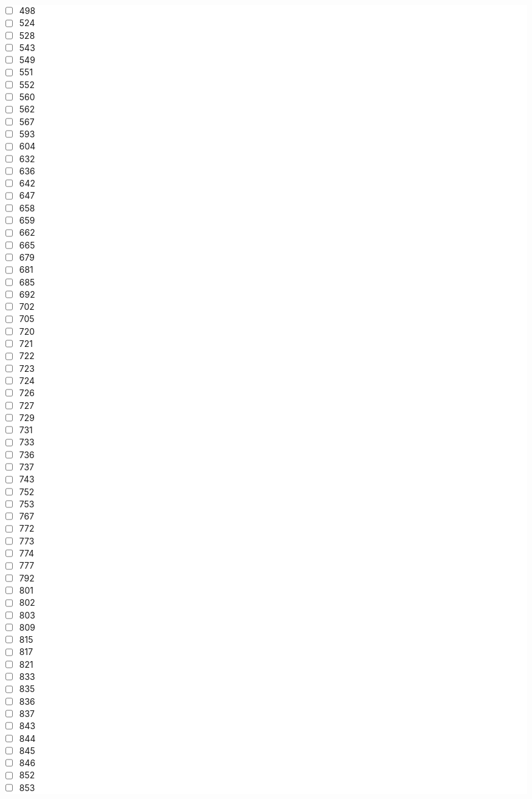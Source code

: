 - [ ] 498
- [ ] 524
- [ ] 528
- [ ] 543
- [ ] 549
- [ ] 551
- [ ] 552
- [ ] 560
- [ ] 562
- [ ] 567
- [ ] 593
- [ ] 604
- [ ] 632
- [ ] 636
- [ ] 642
- [ ] 647
- [ ] 658
- [ ] 659
- [ ] 662
- [ ] 665
- [ ] 679
- [ ] 681
- [ ] 685
- [ ] 692
- [ ] 702
- [ ] 705
- [ ] 720
- [ ] 721
- [ ] 722
- [ ] 723
- [ ] 724
- [ ] 726
- [ ] 727
- [ ] 729
- [ ] 731
- [ ] 733
- [ ] 736
- [ ] 737
- [ ] 743
- [ ] 752
- [ ] 753
- [ ] 767
- [ ] 772
- [ ] 773
- [ ] 774
- [ ] 777
- [ ] 792
- [ ] 801
- [ ] 802
- [ ] 803
- [ ] 809
- [ ] 815
- [ ] 817
- [ ] 821
- [ ] 833
- [ ] 835
- [ ] 836
- [ ] 837
- [ ] 843
- [ ] 844
- [ ] 845
- [ ] 846
- [ ] 852
- [ ] 853